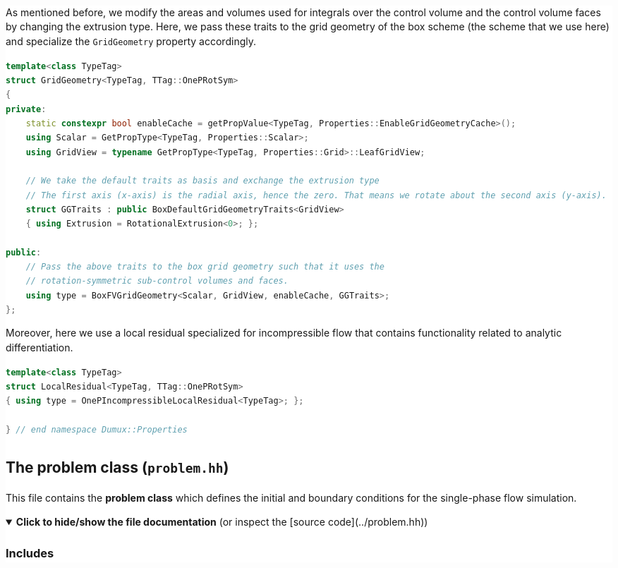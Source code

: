 
As mentioned before, we modify the areas and volumes used
for integrals over the control volume and the control volume faces by changing the extrusion type.
Here, we pass these traits to the grid geometry of the box scheme (the scheme
that we use here) and specialize the `GridGeometry` property accordingly.

```cpp
template<class TypeTag>
struct GridGeometry<TypeTag, TTag::OnePRotSym>
{
private:
    static constexpr bool enableCache = getPropValue<TypeTag, Properties::EnableGridGeometryCache>();
    using Scalar = GetPropType<TypeTag, Properties::Scalar>;
    using GridView = typename GetPropType<TypeTag, Properties::Grid>::LeafGridView;

    // We take the default traits as basis and exchange the extrusion type
    // The first axis (x-axis) is the radial axis, hence the zero. That means we rotate about the second axis (y-axis).
    struct GGTraits : public BoxDefaultGridGeometryTraits<GridView>
    { using Extrusion = RotationalExtrusion<0>; };

public:
    // Pass the above traits to the box grid geometry such that it uses the
    // rotation-symmetric sub-control volumes and faces.
    using type = BoxFVGridGeometry<Scalar, GridView, enableCache, GGTraits>;
};
```

Moreover, here we use a local residual specialized for incompressible flow
that contains functionality related to analytic differentiation.

```cpp
template<class TypeTag>
struct LocalResidual<TypeTag, TTag::OnePRotSym>
{ using type = OnePIncompressibleLocalResidual<TypeTag>; };

} // end namespace Dumux::Properties
```


</details>



## The problem class (`problem.hh`)
This file contains the __problem class__ which defines the initial and boundary
conditions for the single-phase flow simulation.

<details open>
<summary><b>Click to hide/show the file documentation</b> (or inspect the [source code](../problem.hh))</summary>

### Includes
